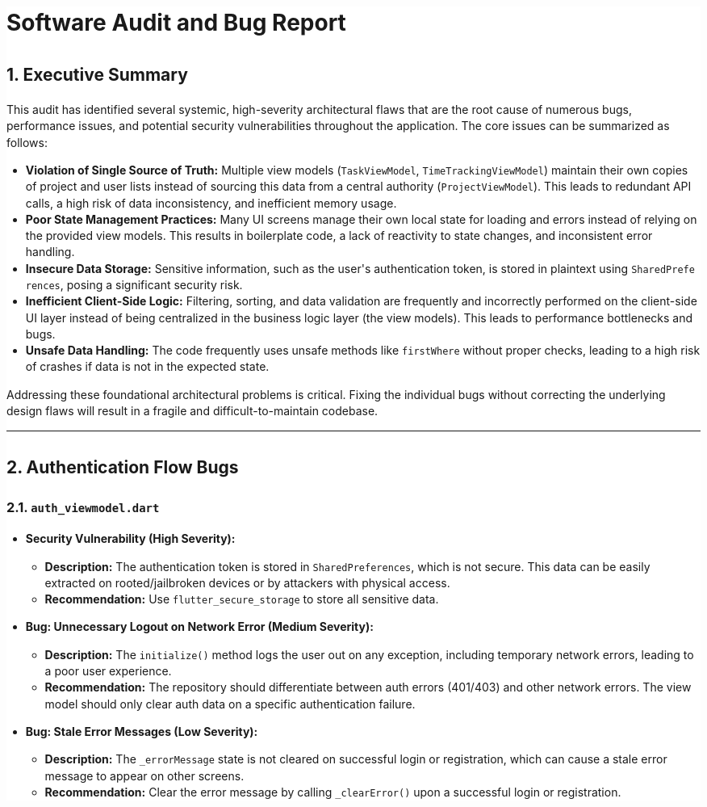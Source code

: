 # Software Audit and Bug Report

## 1. Executive Summary

This audit has identified several systemic, high-severity architectural flaws that are the root cause of numerous bugs, performance issues, and potential security vulnerabilities throughout the application. The core issues can be summarized as follows:

*   **Violation of Single Source of Truth:** Multiple view models (`TaskViewModel`, `TimeTrackingViewModel`) maintain their own copies of project and user lists instead of sourcing this data from a central authority (`ProjectViewModel`). This leads to redundant API calls, a high risk of data inconsistency, and inefficient memory usage.
*   **Poor State Management Practices:** Many UI screens manage their own local state for loading and errors instead of relying on the provided view models. This results in boilerplate code, a lack of reactivity to state changes, and inconsistent error handling.
*   **Insecure Data Storage:** Sensitive information, such as the user's authentication token, is stored in plaintext using `SharedPreferences`, posing a significant security risk.
*   **Inefficient Client-Side Logic:** Filtering, sorting, and data validation are frequently and incorrectly performed on the client-side UI layer instead of being centralized in the business logic layer (the view models). This leads to performance bottlenecks and bugs.
*   **Unsafe Data Handling:** The code frequently uses unsafe methods like `firstWhere` without proper checks, leading to a high risk of crashes if data is not in the expected state.

Addressing these foundational architectural problems is critical. Fixing the individual bugs without correcting the underlying design flaws will result in a fragile and difficult-to-maintain codebase.

---

## 2. Authentication Flow Bugs

### 2.1. `auth_viewmodel.dart`

*   **Security Vulnerability (High Severity):**
    *   **Description:** The authentication token is stored in `SharedPreferences`, which is not secure. This data can be easily extracted on rooted/jailbroken devices or by attackers with physical access.
    *   **Recommendation:** Use `flutter_secure_storage` to store all sensitive data.

*   **Bug: Unnecessary Logout on Network Error (Medium Severity):**
    *   **Description:** The `initialize()` method logs the user out on any exception, including temporary network errors, leading to a poor user experience.
    *   **Recommendation:** The repository should differentiate between auth errors (401/403) and other network errors. The view model should only clear auth data on a specific authentication failure.

*   **Bug: Stale Error Messages (Low Severity):**
    *   **Description:** The `_errorMessage` state is not cleared on successful login or registration, which can cause a stale error message to appear on other screens.
    *   **Recommendation:** Clear the error message by calling `_clearError()` upon a successful login or registration.
